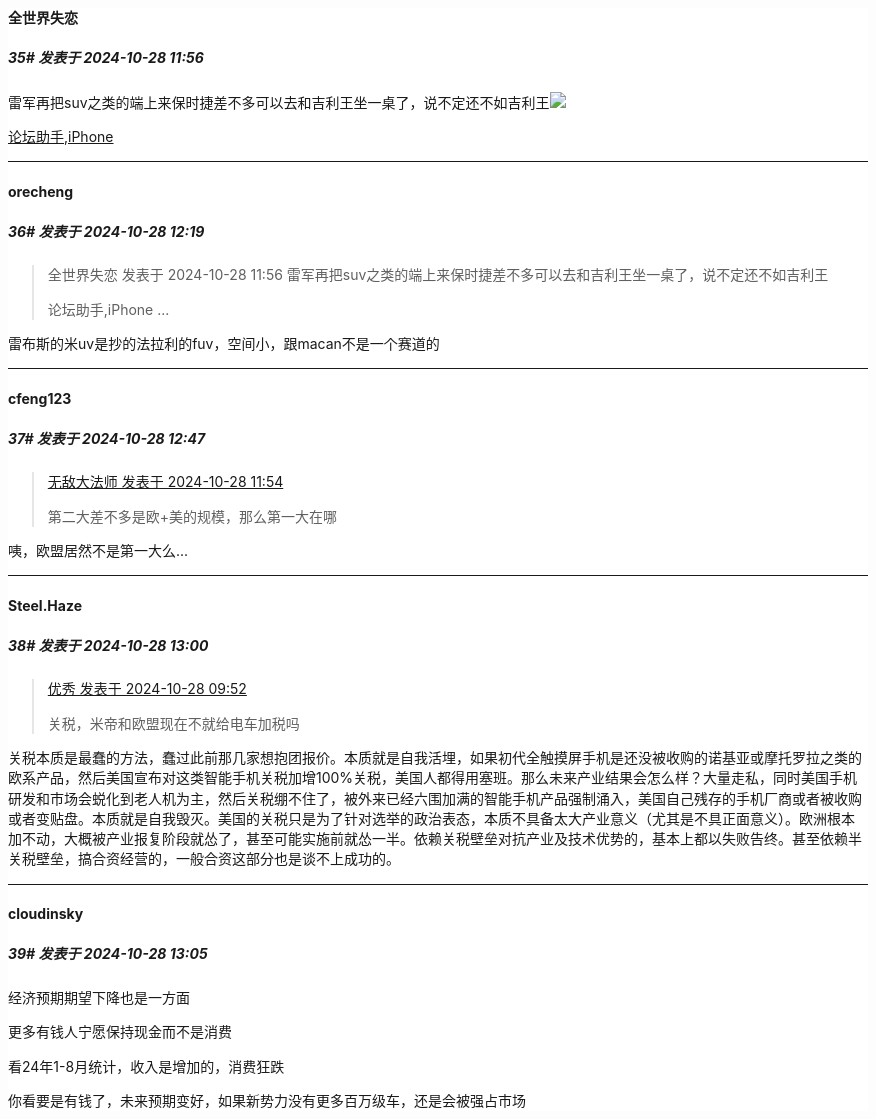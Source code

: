 ####  全世界失恋  
##### 35#       发表于 2024-10-28 11:56

雷军再把suv之类的端上来保时捷差不多可以去和吉利王坐一桌了，说不定还不如吉利王<img src="https://static.saraba1st.com/image/smiley/face2017/037.png" referrerpolicy="no-referrer">

[论坛助手,iPhone](https://bbs.saraba1st.com/2b/forum.php?mod=viewthread&amp;tid=2029836)

*****

####  orecheng  
##### 36#       发表于 2024-10-28 12:19

<blockquote>全世界失恋 发表于 2024-10-28 11:56
雷军再把suv之类的端上来保时捷差不多可以去和吉利王坐一桌了，说不定还不如吉利王

论坛助手,iPhone ...</blockquote>
雷布斯的米uv是抄的法拉利的fuv，空间小，跟macan不是一个赛道的

*****

####  cfeng123  
##### 37#       发表于 2024-10-28 12:47

<blockquote><a href="httphttps://bbs.saraba1st.com/2b/forum.php?mod=redirect&amp;goto=findpost&amp;pid=66559136&amp;ptid=2204700" target="_blank">无敌大法师 发表于 2024-10-28 11:54</a>

第二大差不多是欧+美的规模，那么第一大在哪</blockquote>
咦，欧盟居然不是第一大么...

*****

####  Steel.Haze  
##### 38#       发表于 2024-10-28 13:00

<blockquote><a href="httphttps://bbs.saraba1st.com/2b/forum.php?mod=redirect&amp;goto=findpost&amp;pid=66557970&amp;ptid=2204700" target="_blank">优秀 发表于 2024-10-28 09:52</a>

关税，米帝和欧盟现在不就给电车加税吗</blockquote>
关税本质是最蠢的方法，蠢过此前那几家想抱团报价。本质就是自我活埋，如果初代全触摸屏手机是还没被收购的诺基亚或摩托罗拉之类的欧系产品，然后美国宣布对这类智能手机关税加增100%关税，美国人都得用塞班。那么未来产业结果会怎么样？大量走私，同时美国手机研发和市场会蜕化到老人机为主，然后关税绷不住了，被外来已经六围加满的智能手机产品强制涌入，美国自己残存的手机厂商或者被收购或者变贴盘。本质就是自我毁灭。美国的关税只是为了针对选举的政治表态，本质不具备太大产业意义（尤其是不具正面意义）。欧洲根本加不动，大概被产业报复阶段就怂了，甚至可能实施前就怂一半。依赖关税壁垒对抗产业及技术优势的，基本上都以失败告终。甚至依赖半关税壁垒，搞合资经营的，一般合资这部分也是谈不上成功的。

*****

####  cloudinsky  
##### 39#       发表于 2024-10-28 13:05

经济预期期望下降也是一方面

更多有钱人宁愿保持现金而不是消费

看24年1-8月统计，收入是增加的，消费狂跌

你看要是有钱了，未来预期变好，如果新势力没有更多百万级车，还是会被强占市场
